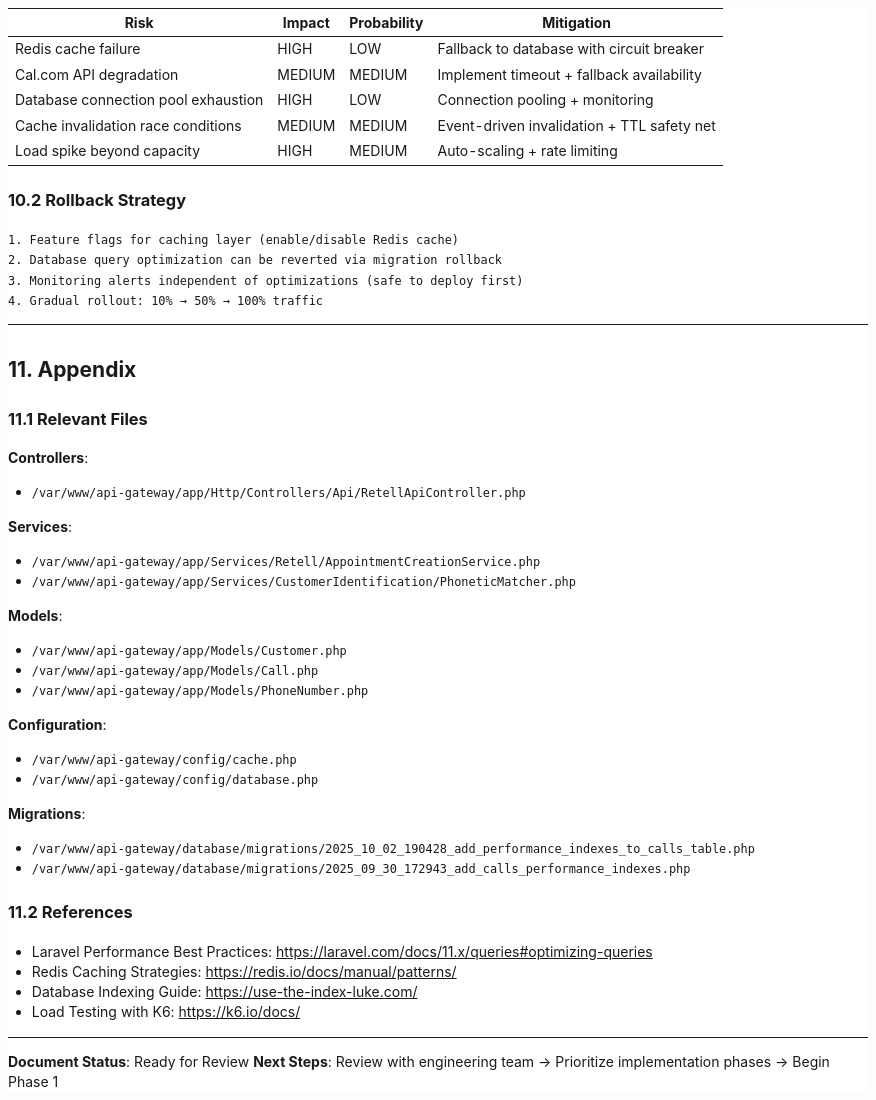 | Risk | Impact | Probability | Mitigation |
|------|--------|-------------|------------|
| Redis cache failure | HIGH | LOW | Fallback to database with circuit breaker |
| Cal.com API degradation | MEDIUM | MEDIUM | Implement timeout + fallback availability |
| Database connection pool exhaustion | HIGH | LOW | Connection pooling + monitoring |
| Cache invalidation race conditions | MEDIUM | MEDIUM | Event-driven invalidation + TTL safety net |
| Load spike beyond capacity | HIGH | MEDIUM | Auto-scaling + rate limiting |

### 10.2 Rollback Strategy

```
1. Feature flags for caching layer (enable/disable Redis cache)
2. Database query optimization can be reverted via migration rollback
3. Monitoring alerts independent of optimizations (safe to deploy first)
4. Gradual rollout: 10% → 50% → 100% traffic
```

---

## 11. Appendix

### 11.1 Relevant Files

**Controllers**:
- `/var/www/api-gateway/app/Http/Controllers/Api/RetellApiController.php`

**Services**:
- `/var/www/api-gateway/app/Services/Retell/AppointmentCreationService.php`
- `/var/www/api-gateway/app/Services/CustomerIdentification/PhoneticMatcher.php`

**Models**:
- `/var/www/api-gateway/app/Models/Customer.php`
- `/var/www/api-gateway/app/Models/Call.php`
- `/var/www/api-gateway/app/Models/PhoneNumber.php`

**Configuration**:
- `/var/www/api-gateway/config/cache.php`
- `/var/www/api-gateway/config/database.php`

**Migrations**:
- `/var/www/api-gateway/database/migrations/2025_10_02_190428_add_performance_indexes_to_calls_table.php`
- `/var/www/api-gateway/database/migrations/2025_09_30_172943_add_calls_performance_indexes.php`

### 11.2 References

- Laravel Performance Best Practices: https://laravel.com/docs/11.x/queries#optimizing-queries
- Redis Caching Strategies: https://redis.io/docs/manual/patterns/
- Database Indexing Guide: https://use-the-index-luke.com/
- Load Testing with K6: https://k6.io/docs/

---

**Document Status**: Ready for Review
**Next Steps**: Review with engineering team → Prioritize implementation phases → Begin Phase 1

